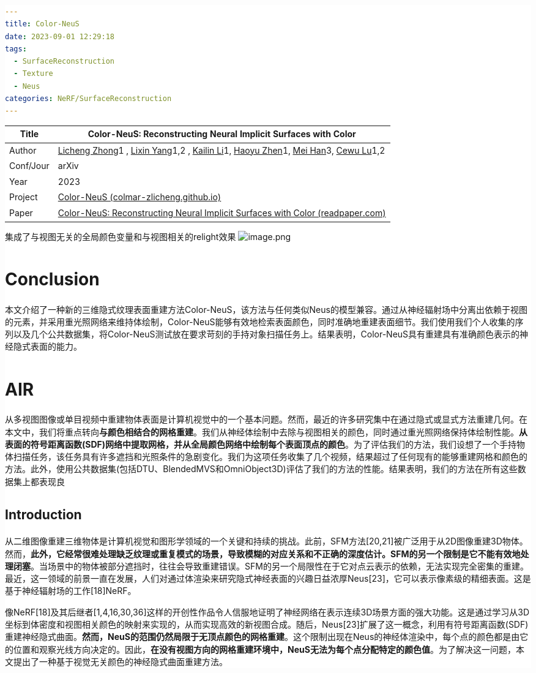 ```yaml
---
title: Color-NeuS
date: 2023-09-01 12:29:18
tags:
  - SurfaceReconstruction
  - Texture
  - Neus
categories: NeRF/SurfaceReconstruction
---
```


| Title     | Color-NeuS: Reconstructing Neural Implicit Surfaces with Color                                                                                                                                                                                             |
| --------- | ---------------------------------------------------------------------------------------------------------------------------------------------------------------------------------------------------------------------------------------------------------- |
| Author    | [Licheng Zhong](https://colmar-zlicheng.github.io/)1 , [Lixin Yang](https://lixiny.github.io/)1,2 , [Kailin Li](https://kailinli.top/)1, [Haoyu Zhen](https://haoyuzhen.com/)1, [Mei Han](https://joymei.github.io/)3, [Cewu Lu](https://www.mvig.org/)1,2 |
| Conf/Jour | arXiv                                                                                                                                                                                                                                                      |
| Year      | 2023                                                                                                                                                                                                                                                       |
| Project   | [Color-NeuS (colmar-zlicheng.github.io)](https://colmar-zlicheng.github.io/color_neus/)                                                                                                                                                                    |
| Paper     | [Color-NeuS: Reconstructing Neural Implicit Surfaces with Color (readpaper.com)](https://readpaper.com/pdf-annotate/note?pdfId=4789058885507874817&noteId=1941703036570922240)                                                                             |

集成了与视图无关的全局颜色变量和与视图相关的relight效果
![image.png](https://raw.githubusercontent.com/qiyun71/Blog_images/main/pictures/20230901123131.png)



# Conclusion

本文介绍了一种新的三维隐式纹理表面重建方法Color-NeuS，该方法与任何类似Neus的模型兼容。通过从神经辐射场中分离出依赖于视图的元素，并采用重光照网络来维持体绘制，Color-NeuS能够有效地检索表面颜色，同时准确地重建表面细节。我们使用我们个人收集的序列以及几个公共数据集，将Color-NeuS测试放在要求苛刻的手持对象扫描任务上。结果表明，Color-NeuS具有重建具有准确颜色表示的神经隐式表面的能力。

# AIR

从多视图图像或单目视频中重建物体表面是计算机视觉中的一个基本问题。然而，最近的许多研究集中在通过隐式或显式方法重建几何。在本文中，我们将重点转向**与颜色相结合的网格重建**。我们从神经体绘制中去除与视图相关的颜色，同时通过重光照网络保持体绘制性能。**从表面的符号距离函数(SDF)网络中提取网格，并从全局颜色网络中绘制每个表面顶点的颜色**。为了评估我们的方法，我们设想了一个手持物体扫描任务，该任务具有许多遮挡和光照条件的急剧变化。我们为这项任务收集了几个视频，结果超过了任何现有的能够重建网格和颜色的方法。此外，使用公共数据集(包括DTU、BlendedMVS和OmniObject3D)评估了我们的方法的性能。结果表明，我们的方法在所有这些数据集上都表现良

## Introduction

从二维图像重建三维物体是计算机视觉和图形学领域的一个关键和持续的挑战。此前，SFM方法[20,21]被广泛用于从2D图像重建3D物体。然而，**此外，它经常很难处理缺乏纹理或重复模式的场景，导致模糊的对应关系和不正确的深度估计。SFM的另一个限制是它不能有效地处理闭塞**。当场景中的物体被部分遮挡时，往往会导致重建错误。SFM的另一个局限性在于它对点云表示的依赖，无法实现完全密集的重建。最近，这一领域的前景一直在发展，人们对通过体渲染来研究隐式神经表面的兴趣日益浓厚Neus[23]，它可以表示像素级的精细表面。这是基于神经辐射场的工作[18]NeRF。

像NeRF[18]及其后继者[1,4,16,30,36]这样的开创性作品令人信服地证明了神经网络在表示连续3D场景方面的强大功能。这是通过学习从3D坐标到体密度和视图相关颜色的映射来实现的，从而实现高效的新视图合成。随后，Neus[23]扩展了这一概念，利用有符号距离函数(SDF)重建神经隐式曲面。**然而，NeuS的范围仍然局限于无顶点颜色的网格重建**。这个限制出现在Neus的神经体渲染中，每个点的颜色都是由它的位置和观察光线方向决定的。因此，**在没有视图方向的网格重建环境中，NeuS无法为每个点分配特定的颜色值**。为了解决这一问题，本文提出了一种基于视觉无关颜色的神经隐式曲面重建方法。
